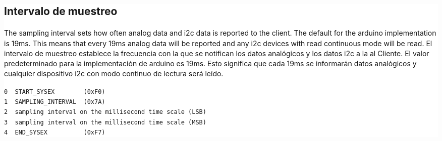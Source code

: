 Intervalo de muestreo
---

The sampling interval sets how often analog data and i2c data is reported to the
client. The default for the arduino implementation is 19ms. This means that every
19ms analog data will be reported and any i2c devices with read continuous mode
will be read.
El intervalo de muestreo establece la frecuencia con la que se notifican los datos analógicos y los datos i2c a la al Cliente. El valor predeterminado para la implementación de arduino es 19ms. Esto significa que cada 19ms se informarán datos analógicos y cualquier dispositivo i2c con modo continuo de lectura será leído.
```
0  START_SYSEX        (0xF0)
1  SAMPLING_INTERVAL  (0x7A)
2  sampling interval on the millisecond time scale (LSB)
3  sampling interval on the millisecond time scale (MSB)
4  END_SYSEX          (0xF7)
```
